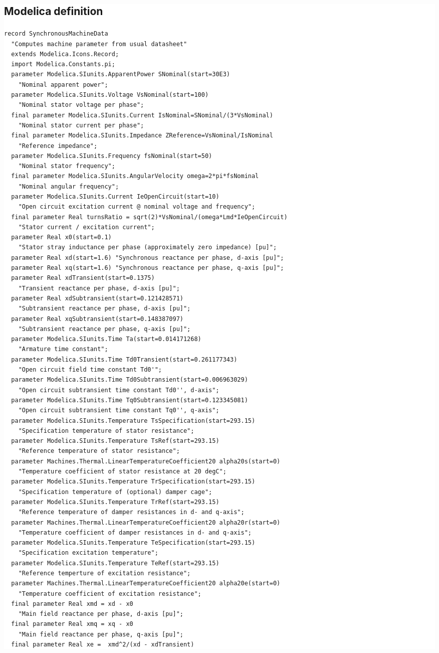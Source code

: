 Modelica definition
-------------------

    record SynchronousMachineData 
      "Computes machine parameter from usual datasheet"
      extends Modelica.Icons.Record;
      import Modelica.Constants.pi;
      parameter Modelica.SIunits.ApparentPower SNominal(start=30E3) 
        "Nominal apparent power";
      parameter Modelica.SIunits.Voltage VsNominal(start=100) 
        "Nominal stator voltage per phase";
      final parameter Modelica.SIunits.Current IsNominal=SNominal/(3*VsNominal) 
        "Nominal stator current per phase";
      final parameter Modelica.SIunits.Impedance ZReference=VsNominal/IsNominal 
        "Reference impedance";
      parameter Modelica.SIunits.Frequency fsNominal(start=50) 
        "Nominal stator frequency";
      final parameter Modelica.SIunits.AngularVelocity omega=2*pi*fsNominal 
        "Nominal angular frequency";
      parameter Modelica.SIunits.Current IeOpenCircuit(start=10) 
        "Open circuit excitation current @ nominal voltage and frequency";
      final parameter Real turnsRatio = sqrt(2)*VsNominal/(omega*Lmd*IeOpenCircuit) 
        "Stator current / excitation current";
      parameter Real x0(start=0.1) 
        "Stator stray inductance per phase (approximately zero impedance) [pu]";
      parameter Real xd(start=1.6) "Synchronous reactance per phase, d-axis [pu]";
      parameter Real xq(start=1.6) "Synchronous reactance per phase, q-axis [pu]";
      parameter Real xdTransient(start=0.1375) 
        "Transient reactance per phase, d-axis [pu]";
      parameter Real xdSubtransient(start=0.121428571) 
        "Subtransient reactance per phase, d-axis [pu]";
      parameter Real xqSubtransient(start=0.148387097) 
        "Subtransient reactance per phase, q-axis [pu]";
      parameter Modelica.SIunits.Time Ta(start=0.014171268) 
        "Armature time constant";
      parameter Modelica.SIunits.Time Td0Transient(start=0.261177343) 
        "Open circuit field time constant Td0'";
      parameter Modelica.SIunits.Time Td0Subtransient(start=0.006963029) 
        "Open circuit subtransient time constant Td0'', d-axis";
      parameter Modelica.SIunits.Time Tq0Subtransient(start=0.123345081) 
        "Open circuit subtransient time constant Tq0'', q-axis";
      parameter Modelica.SIunits.Temperature TsSpecification(start=293.15) 
        "Specification temperature of stator resistance";
      parameter Modelica.SIunits.Temperature TsRef(start=293.15) 
        "Reference temperature of stator resistance";
      parameter Machines.Thermal.LinearTemperatureCoefficient20 alpha20s(start=0) 
        "Temperature coefficient of stator resistance at 20 degC";
      parameter Modelica.SIunits.Temperature TrSpecification(start=293.15) 
        "Specification temperature of (optional) damper cage";
      parameter Modelica.SIunits.Temperature TrRef(start=293.15) 
        "Reference temperature of damper resistances in d- and q-axis";
      parameter Machines.Thermal.LinearTemperatureCoefficient20 alpha20r(start=0) 
        "Temperature coefficient of damper resistances in d- and q-axis";
      parameter Modelica.SIunits.Temperature TeSpecification(start=293.15) 
        "Specification excitation temperature";
      parameter Modelica.SIunits.Temperature TeRef(start=293.15) 
        "Reference temperture of excitation resistance";
      parameter Machines.Thermal.LinearTemperatureCoefficient20 alpha20e(start=0) 
        "Temperature coefficient of excitation resistance";
      final parameter Real xmd = xd - x0 
        "Main field reactance per phase, d-axis [pu]";
      final parameter Real xmq = xq - x0 
        "Main field reactance per phase, q-axis [pu]";
      final parameter Real xe =  xmd^2/(xd - xdTransient) 